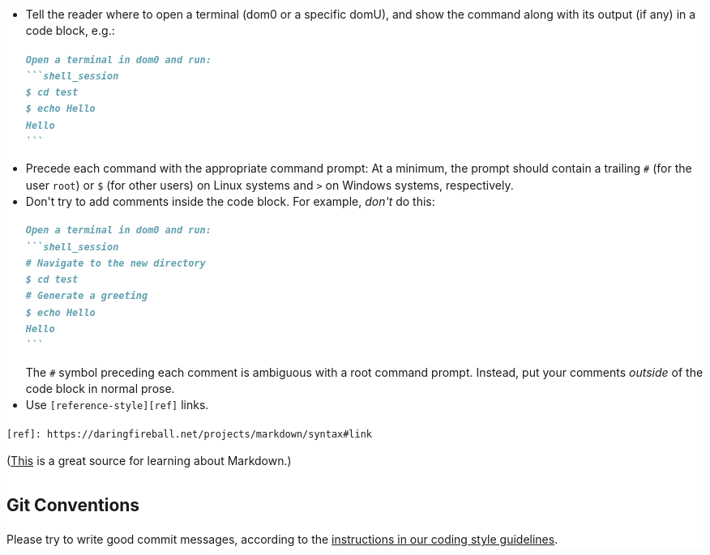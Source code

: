    * Tell the reader where to open a terminal (dom0 or a specific domU), and show the command along with its output (if any) in a code block, e.g.:
     ~~~markdown
     Open a terminal in dom0 and run:
     ```shell_session
     $ cd test
     $ echo Hello
     Hello
     ```
     ~~~
   * Precede each command with the appropriate command prompt:
     At a minimum, the prompt should contain a trailing `#` (for the user `root`) or `$` (for other users) on Linux systems and `>` on Windows systems, respectively.
   * Don't try to add comments inside the code block.
     For example, *don't* do this:
     ~~~markdown
     Open a terminal in dom0 and run:
     ```shell_session
     # Navigate to the new directory
     $ cd test
     # Generate a greeting
     $ echo Hello
     Hello
     ```
     ~~~
     The `#` symbol preceding each comment is ambiguous with a root command prompt.
     Instead, put your comments *outside* of the code block in normal prose.
 * Use `[reference-style][ref]` links.  
 
`[ref]: https://daringfireball.net/projects/markdown/syntax#link`

([This][md] is a great source for learning about Markdown.)


Git Conventions
---------------

Please try to write good commit messages, according to the
[instructions in our coding style guidelines][git-commit].


[qubes-doc]: https://github.com/QubesOS/qubes-doc
[glossary]: /de/doc/glossary/
[issue]: /de/doc/reporting-bugs/
[contribute]: #how-to-contribute
[qubes-issues]: https://github.com/QubesOS/qubes-issues/issues
[gh-fork]: https://guides.github.com/activities/forking/
[gh-pull]: https://help.github.com/articles/using-pull-requests/
[GitHub]: https://github.com/
[support]: /de/support/
[version-example]: /de/doc/template/fedora/upgrade-25-to-26/
[version-thread]: https://groups.google.com/d/topic/qubes-users/H9BZX4K9Ptk/discussion
[QSBs]: /de/security/bulletins/
[News]: /news/
[md]: https://daringfireball.net/projects/markdown/
[git-commit]: /de/doc/coding-style/#commit-message-guidelines
[render the site locally]: https://github.com/QubesOS/qubesos.github.io#instructions
[qubes-attachment]: https://github.com/QubesOS/qubes-attachment